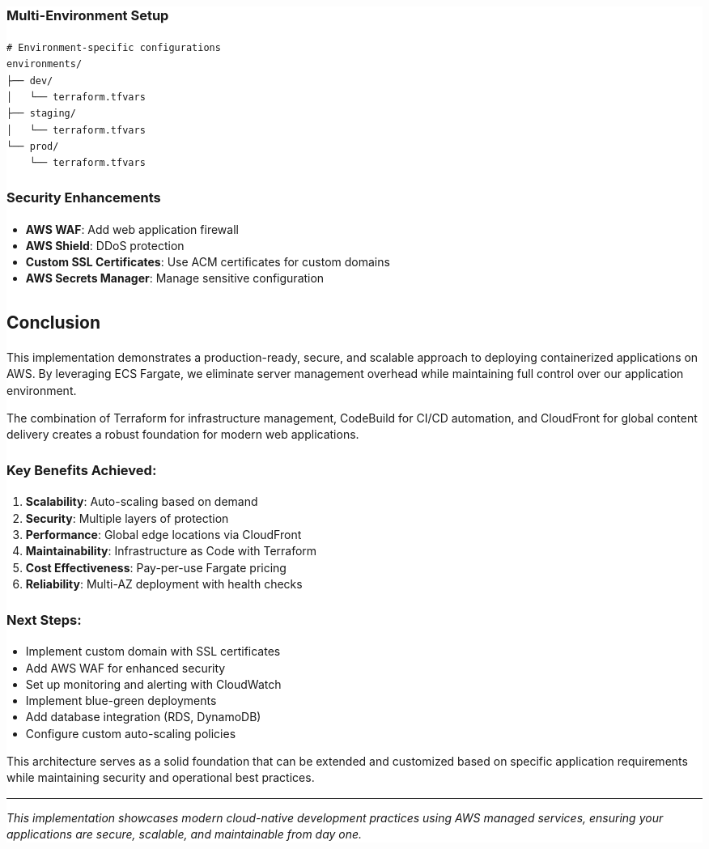 ### Multi-Environment Setup

```hcl
# Environment-specific configurations
environments/
├── dev/
│   └── terraform.tfvars
├── staging/
│   └── terraform.tfvars
└── prod/
    └── terraform.tfvars
```

### Security Enhancements

-   **AWS WAF**: Add web application firewall
-   **AWS Shield**: DDoS protection
-   **Custom SSL Certificates**: Use ACM certificates for custom domains
-   **AWS Secrets Manager**: Manage sensitive configuration

## Conclusion

This implementation demonstrates a production-ready, secure, and scalable approach to deploying containerized applications on AWS. By leveraging ECS Fargate, we eliminate server management overhead while maintaining full control over our application environment.

The combination of Terraform for infrastructure management, CodeBuild for CI/CD automation, and CloudFront for global content delivery creates a robust foundation for modern web applications.

### Key Benefits Achieved:

1. **Scalability**: Auto-scaling based on demand
2. **Security**: Multiple layers of protection
3. **Performance**: Global edge locations via CloudFront
4. **Maintainability**: Infrastructure as Code with Terraform
5. **Cost Effectiveness**: Pay-per-use Fargate pricing
6. **Reliability**: Multi-AZ deployment with health checks

### Next Steps:

-   Implement custom domain with SSL certificates
-   Add AWS WAF for enhanced security
-   Set up monitoring and alerting with CloudWatch
-   Implement blue-green deployments
-   Add database integration (RDS, DynamoDB)
-   Configure custom auto-scaling policies

This architecture serves as a solid foundation that can be extended and customized based on specific application requirements while maintaining security and operational best practices.

---

_This implementation showcases modern cloud-native development practices using AWS managed services, ensuring your applications are secure, scalable, and maintainable from day one._
